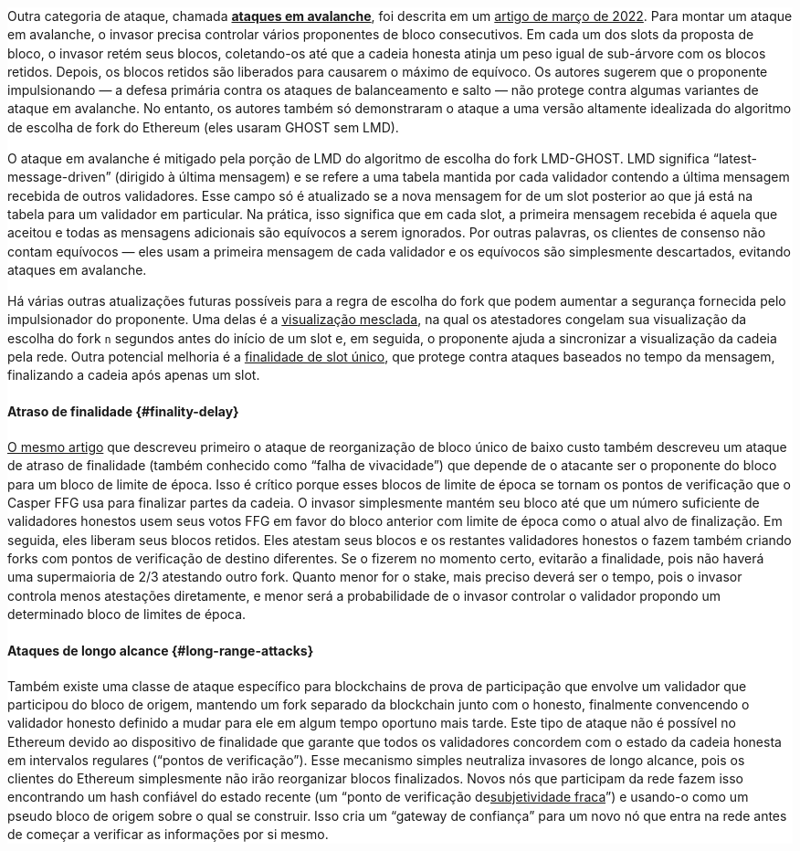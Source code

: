 Outra categoria de ataque, chamada [**ataques em avalanche**](https://ethresear.ch/t/avalanche-attack-on-proof-of-stake-ghost/11854/3), foi descrita em um [artigo de março de 2022](https://arxiv.org/pdf/2203.01315.pdf). Para montar um ataque em avalanche, o invasor precisa controlar vários proponentes de bloco consecutivos. Em cada um dos slots da proposta de bloco, o invasor retém seus blocos, coletando-os até que a cadeia honesta atinja um peso igual de sub-árvore com os blocos retidos. Depois, os blocos retidos são liberados para causarem o máximo de equívoco. Os autores sugerem que o proponente impulsionando — a defesa primária contra os ataques de balanceamento e salto — não protege contra algumas variantes de ataque em avalanche. No entanto, os autores também só demonstraram o ataque a uma versão altamente idealizada do algoritmo de escolha de fork do Ethereum (eles usaram GHOST sem LMD).

O ataque em avalanche é mitigado pela porção de LMD do algoritmo de escolha do fork LMD-GHOST. LMD significa “latest-message-driven” (dirigido à última mensagem) e se refere a uma tabela mantida por cada validador contendo a última mensagem recebida de outros validadores. Esse campo só é atualizado se a nova mensagem for de um slot posterior ao que já está na tabela para um validador em particular. Na prática, isso significa que em cada slot, a primeira mensagem recebida é aquela que aceitou e todas as mensagens adicionais são equívocos a serem ignorados. Por outras palavras, os clientes de consenso não contam equívocos — eles usam a primeira mensagem de cada validador e os equívocos são simplesmente descartados, evitando ataques em avalanche.

Há várias outras atualizações futuras possíveis para a regra de escolha do fork que podem aumentar a segurança fornecida pelo impulsionador do proponente. Uma delas é a [visualização mesclada](https://ethresear.ch/t/view-merge-as-a-replacement-for-proposer-boost/13739), na qual os atestadores congelam sua visualização da escolha do fork `n` segundos antes do início de um slot e, em seguida, o proponente ajuda a sincronizar a visualização da cadeia pela rede. Outra potencial melhoria é a [finalidade de slot único](https://notes.ethereum.org/@vbuterin/single_slot_finality), que protege contra ataques baseados no tempo da mensagem, finalizando a cadeia após apenas um slot.

#### Atraso de finalidade \{#finality-delay}

[O mesmo artigo](https://econcs.pku.edu.cn/wine2020/wine2020/Workshop/GTiB20_paper_8.pdf) que descreveu primeiro o ataque de reorganização de bloco único de baixo custo também descreveu um ataque de atraso de finalidade (também conhecido como “falha de vivacidade”) que depende de o atacante ser o proponente do bloco para um bloco de limite de época. Isso é crítico porque esses blocos de limite de época se tornam os pontos de verificação que o Casper FFG usa para finalizar partes da cadeia. O invasor simplesmente mantém seu bloco até que um número suficiente de validadores honestos usem seus votos FFG em favor do bloco anterior com limite de época como o atual alvo de finalização. Em seguida, eles liberam seus blocos retidos. Eles atestam seus blocos e os restantes validadores honestos o fazem também criando forks com pontos de verificação de destino diferentes. Se o fizerem no momento certo, evitarão a finalidade, pois não haverá uma supermaioria de 2/3 atestando outro fork. Quanto menor for o stake, mais preciso deverá ser o tempo, pois o invasor controla menos atestações diretamente, e menor será a probabilidade de o invasor controlar o validador propondo um determinado bloco de limites de época.

#### Ataques de longo alcance \{#long-range-attacks}

Também existe uma classe de ataque específico para blockchains de prova de participação que envolve um validador que participou do bloco de origem, mantendo um fork separado da blockchain junto com o honesto, finalmente convencendo o validador honesto definido a mudar para ele em algum tempo oportuno mais tarde. Este tipo de ataque não é possível no Ethereum devido ao dispositivo de finalidade que garante que todos os validadores concordem com o estado da cadeia honesta em intervalos regulares (“pontos de verificação”). Esse mecanismo simples neutraliza invasores de longo alcance, pois os clientes do Ethereum simplesmente não irão reorganizar blocos finalizados. Novos nós que participam da rede fazem isso encontrando um hash confiável do estado recente (um “ponto de verificação de[subjetividade fraca](https://blog.ethereum.org/2014/11/25/proof-stake-learned-love-weak-subjectivity/)”) e usando-o como um pseudo bloco de origem sobre o qual se construir. Isso cria um “gateway de confiança” para um novo nó que entra na rede antes de começar a verificar as informações por si mesmo.
